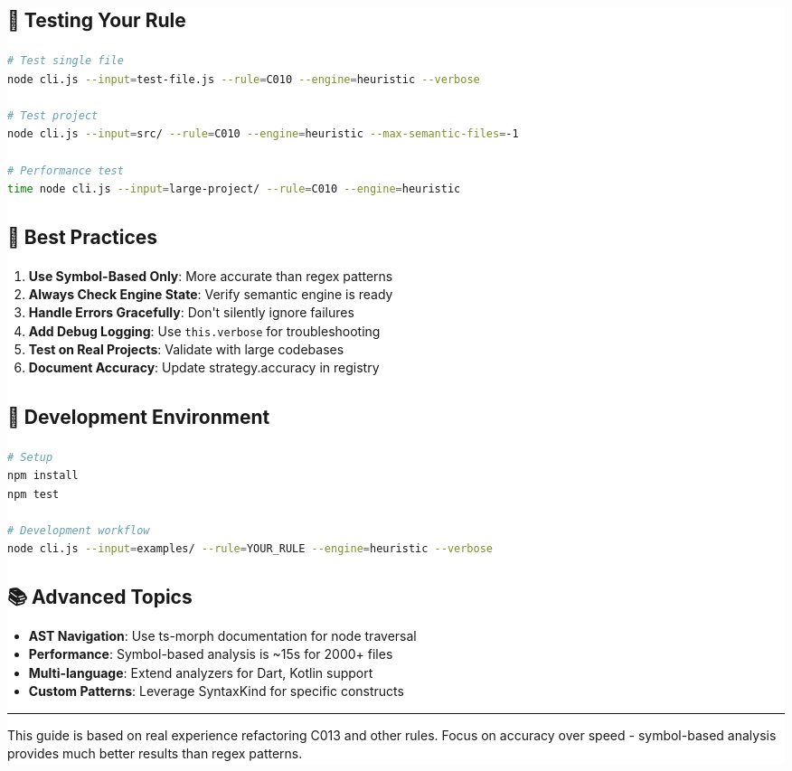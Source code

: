 ```javascript
```

## 🧪 Testing Your Rule

```bash
# Test single file
node cli.js --input=test-file.js --rule=C010 --engine=heuristic --verbose

# Test project
node cli.js --input=src/ --rule=C010 --engine=heuristic --max-semantic-files=-1

# Performance test
time node cli.js --input=large-project/ --rule=C010 --engine=heuristic
```

## 📝 Best Practices

1. **Use Symbol-Based Only**: More accurate than regex patterns
2. **Always Check Engine State**: Verify semantic engine is ready
3. **Handle Errors Gracefully**: Don't silently ignore failures  
4. **Add Debug Logging**: Use `this.verbose` for troubleshooting
5. **Test on Real Projects**: Validate with large codebases
6. **Document Accuracy**: Update strategy.accuracy in registry

## 🔧 Development Environment

```bash
# Setup
npm install
npm test

# Development workflow
node cli.js --input=examples/ --rule=YOUR_RULE --engine=heuristic --verbose
```

## 📚 Advanced Topics

- **AST Navigation**: Use ts-morph documentation for node traversal
- **Performance**: Symbol-based analysis is ~15s for 2000+ files
- **Multi-language**: Extend analyzers for Dart, Kotlin support
- **Custom Patterns**: Leverage SyntaxKind for specific constructs

---

This guide is based on real experience refactoring C013 and other rules. Focus on accuracy over speed - symbol-based analysis provides much better results than regex patterns.